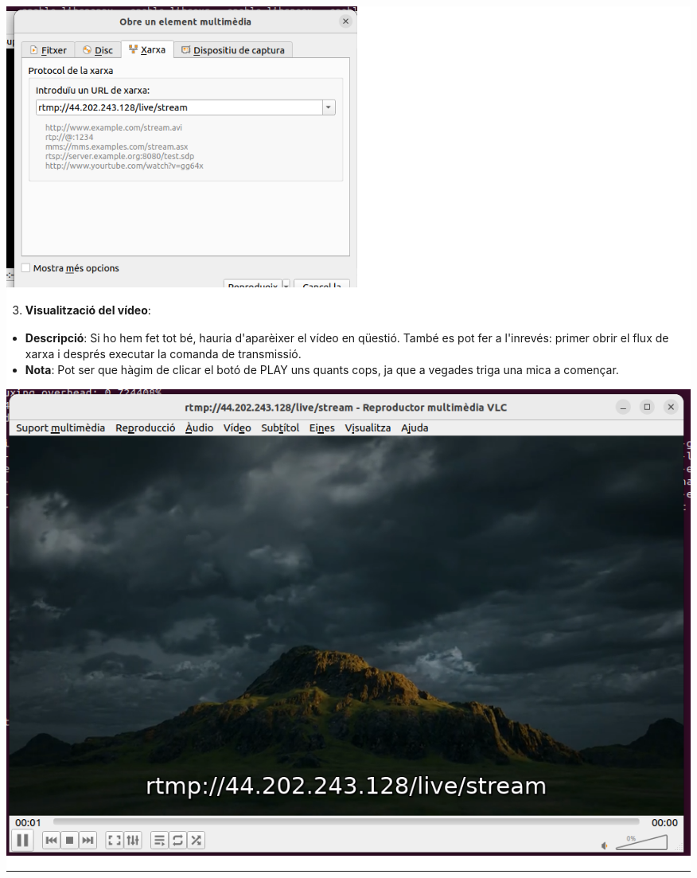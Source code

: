   <img src="fotosaudiovideo/fotovideo4.png" alt="Obrir flux RTMP a VLC" />
</div>

3. **Visualització del vídeo**:

- **Descripció**: Si ho hem fet tot bé, hauria d'aparèixer el vídeo en qüestió. També es pot fer a l'inrevés: primer obrir el flux de xarxa i després executar la comanda de transmissió.
- **Nota**: Pot ser que hàgim de clicar el botó de PLAY uns quants cops, ja que a vegades triga una mica a començar.

<div align="center">
  <img src="fotosaudiovideo/fotovideo5.png" alt="Visualització de vídeo en directe" />
</div>

---